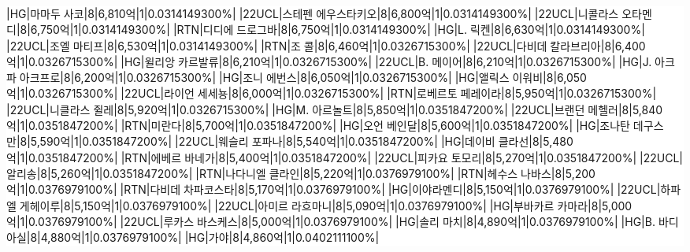 |HG|마마두 사코|8|6,810억|1|0.0314149300%|
|22UCL|스테펜 에우스타키오|8|6,800억|1|0.0314149300%|
|22UCL|니콜라스 오타멘디|8|6,750억|1|0.0314149300%|
|RTN|디디에 드로그바|8|6,750억|1|0.0314149300%|
|HG|L. 릭켄|8|6,630억|1|0.0314149300%|
|22UCL|조엘 마티프|8|6,530억|1|0.0314149300%|
|RTN|조 콜|8|6,460억|1|0.0326715300%|
|22UCL|다비데 칼라브리아|8|6,400억|1|0.0326715300%|
|HG|윌리앙 카르발류|8|6,210억|1|0.0326715300%|
|22UCL|B. 메이어|8|6,210억|1|0.0326715300%|
|HG|J. 아크파 아크프로|8|6,200억|1|0.0326715300%|
|HG|조니 에번스|8|6,050억|1|0.0326715300%|
|HG|앨릭스 이워비|8|6,050억|1|0.0326715300%|
|22UCL|라이언 세세뇽|8|6,000억|1|0.0326715300%|
|RTN|로베르토 페레이라|8|5,950억|1|0.0326715300%|
|22UCL|니클라스 쥘레|8|5,920억|1|0.0326715300%|
|HG|M. 아르놀트|8|5,850억|1|0.0351847200%|
|22UCL|브랜던 메헬러|8|5,840억|1|0.0351847200%|
|RTN|미란다|8|5,700억|1|0.0351847200%|
|HG|오언 베인달|8|5,600억|1|0.0351847200%|
|HG|조나탄 데구스만|8|5,590억|1|0.0351847200%|
|22UCL|웨슬리 포파나|8|5,540억|1|0.0351847200%|
|HG|데이비 클라선|8|5,480억|1|0.0351847200%|
|RTN|에베르 바네가|8|5,400억|1|0.0351847200%|
|22UCL|피카요 토모리|8|5,270억|1|0.0351847200%|
|22UCL|알리송|8|5,260억|1|0.0351847200%|
|RTN|나다니엘 클라인|8|5,220억|1|0.0376979100%|
|RTN|헤수스 나바스|8|5,200억|1|0.0376979100%|
|RTN|다비데 차파코스타|8|5,170억|1|0.0376979100%|
|HG|이야라멘디|8|5,150억|1|0.0376979100%|
|22UCL|하파엘 게헤이루|8|5,150억|1|0.0376979100%|
|22UCL|아미르 라흐마니|8|5,090억|1|0.0376979100%|
|HG|부바카르 카마라|8|5,000억|1|0.0376979100%|
|22UCL|루카스 바스케스|8|5,000억|1|0.0376979100%|
|HG|솔리 마치|8|4,890억|1|0.0376979100%|
|HG|B. 바디아실|8|4,880억|1|0.0376979100%|
|HG|가야|8|4,860억|1|0.0402111100%|